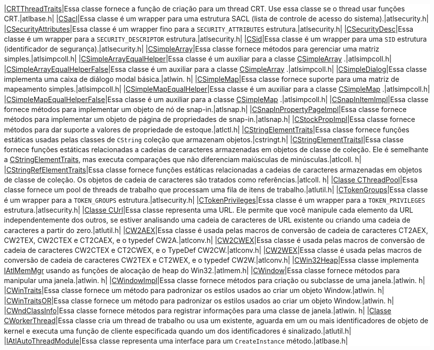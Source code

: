 |[CRTThreadTraits](../../atl/reference/crtthreadtraits-class.md)|Essa classe fornece a função de criação para um thread CRT. Use essa classe se o thread usar funções CRT.|atlbase.h|
|[CSacl](../../atl/reference/csacl-class.md)|Essa classe é um wrapper para uma estrutura SACL (lista de controle de acesso do sistema).|atlsecurity.h|
|[CSecurityAttributes](../../atl/reference/csecurityattributes-class.md)|Essa classe é um wrapper fino para a `SECURITY_ATTRIBUTES` estrutura.|atlsecurity.h|
|[CSecurityDesc](../../atl/reference/csecuritydesc-class.md)|Essa classe é um wrapper para a `SECURITY_DESCRIPTOR` estrutura.|atlsecurity.h|
|[CSid](../../atl/reference/csid-class.md)|Essa classe é um wrapper para uma `SID` estrutura (identificador de segurança).|atlsecurity.h|
|[CSimpleArray](../../atl/reference/csimplearray-class.md)|Essa classe fornece métodos para gerenciar uma matriz simples.|atlsimpcoll.h|
|[CSimpleArrayEqualHelper](../../atl/reference/csimplearrayequalhelper-class.md)|Essa classe é um auxiliar para a classe [CSimpleArray](../../atl/reference/csimplearray-class.md) .|atlsimpcoll.h|
|[CSimpleArrayEqualHelperFalse](../../atl/reference/csimplearrayequalhelperfalse-class.md)|Essa classe é um auxiliar para a classe [CSimpleArray](../../atl/reference/csimplearray-class.md) .|atlsimpcoll.h|
|[CSimpleDialog](../../atl/reference/csimpledialog-class.md)|Essa classe implementa uma caixa de diálogo modal básica.|atlwin. h|
|[CSimpleMap](../../atl/reference/csimplemap-class.md)|Essa classe fornece suporte para uma matriz de mapeamento simples.|atlsimpcoll.h|
|[CSimpleMapEqualHelper](../../atl/reference/csimplemapequalhelper-class.md)|Essa classe é um auxiliar para a classe [CSimpleMap](../../atl/reference/csimplemap-class.md) .|atlsimpcoll.h|
|[CSimpleMapEqualHelperFalse](../../atl/reference/csimplemapequalhelperfalse-class.md)|Essa classe é um auxiliar para a classe [CSimpleMap](../../atl/reference/csimplemap-class.md) .|atlsimpcoll.h|
|[CSnapInItemImpl](../../atl/reference/csnapinitemimpl-class.md)|Essa classe fornece métodos para implementar um objeto de nó de snap-in.|atlsnap.h|
|[CSnapInPropertyPageImpl](../../atl/reference/csnapinpropertypageimpl-class.md)|Essa classe fornece métodos para implementar um objeto de página de propriedades de snap-in.|atlsnap.h|
|[CStockPropImpl](../../atl/reference/cstockpropimpl-class.md)|Essa classe fornece métodos para dar suporte a valores de propriedade de estoque.|atlctl.h|
|[CStringElementTraits](../../atl/reference/cstringelementtraits-class.md)|Essa classe fornece funções estáticas usadas pelas classes de `CString` coleção que armazenam objetos.|cstringt.h|
|[CStringElementTraitsI](../../atl/reference/cstringelementtraitsi-class.md)|Essa classe fornece funções estáticas relacionadas a cadeias de caracteres armazenadas em objetos de classe de coleção. Ele é semelhante a [CStringElementTraits](../../atl/reference/cstringelementtraits-class.md), mas executa comparações que não diferenciam maiúsculas de minúsculas.|atlcoll. h|
|[CStringRefElementTraits](../../atl/reference/cstringrefelementtraits-class.md)|Essa classe fornece funções estáticas relacionadas a cadeias de caracteres armazenadas em objetos de classe de coleção. Os objetos de cadeia de caracteres são tratados como referências.|atlcoll. h|
|[Classe CThreadPool](../../atl/reference/cthreadpool-class.md)|Essa classe fornece um pool de threads de trabalho que processam uma fila de itens de trabalho.|atlutil.h|
|[CTokenGroups](../../atl/reference/ctokengroups-class.md)|Essa classe é um wrapper para a `TOKEN_GROUPS` estrutura.|atlsecurity.h|
|[CTokenPrivileges](../../atl/reference/ctokenprivileges-class.md)|Essa classe é um wrapper para a `TOKEN_PRIVILEGES` estrutura.|atlsecurity.h|
|[Classe CUrl](../../atl/reference/curl-class.md)|Essa classe representa uma URL. Ele permite que você manipule cada elemento da URL independentemente dos outros, se estiver analisando uma cadeia de caracteres de URL existente ou criando uma cadeia de caracteres a partir do zero.|atlutil.h|
|[CW2AEX](../../atl/reference/cw2aex-class.md)|Essa classe é usada pelas macros de conversão de cadeia de caracteres CT2AEX, CW2TEX, CW2CTEX e CT2CAEX, e o typedef CW2A.|atlconv.h|
|[CW2CWEX](../../atl/reference/cw2cwex-class.md)|Essa classe é usada pelas macros de conversão de cadeia de caracteres CW2CTEX e CT2CWEX, e o TypeDef CW2CW.|atlconv.h|
|[CW2WEX](../../atl/reference/cw2wex-class.md)|Essa classe é usada pelas macros de conversão de cadeia de caracteres CW2TEX e CT2WEX, e o typedef CW2W.|atlconv.h|
|[CWin32Heap](../../atl/reference/cwin32heap-class.md)|Essa classe implementa [IAtlMemMgr](../../atl/reference/iatlmemmgr-class.md) usando as funções de alocação de heap do Win32.|atlmem.h|
|[CWindow](../../atl/reference/cwindow-class.md)|Essa classe fornece métodos para manipular uma janela.|atlwin. h|
|[CWindowImpl](../../atl/reference/cwindowimpl-class.md)|Essa classe fornece métodos para criação ou subclasse de uma janela.|atlwin. h|
|[CWinTraits](../../atl/reference/cwintraits-class.md)|Essa classe fornece um método para padronizar os estilos usados ao criar um objeto Window.|atlwin. h|
|[CWinTraitsOR](../../atl/reference/cwintraitsor-class.md)|Essa classe fornece um método para padronizar os estilos usados ao criar um objeto Window.|atlwin. h|
|[CWndClassInfo](../../atl/reference/cwndclassinfo-class.md)|Essa classe fornece métodos para registrar informações para uma classe de janela.|atlwin. h|
|[Classe CWorkerThread](../../atl/reference/cworkerthread-class.md)|Essa classe cria um thread de trabalho ou usa um existente, aguarda em um ou mais identificadores de objeto de kernel e executa uma função de cliente especificada quando um dos identificadores é sinalizado.|atlutil.h|
|[IAtlAutoThreadModule](../../atl/reference/iatlautothreadmodule-class.md)|Essa classe representa uma interface para um `CreateInstance` método.|atlbase.h|